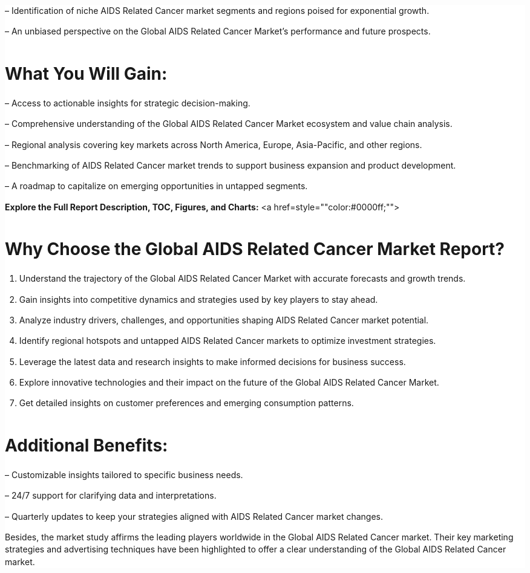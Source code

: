 – Identification of niche AIDS Related Cancer market segments and regions poised for exponential growth.

– An unbiased perspective on the Global AIDS Related Cancer Market’s performance and future prospects.

# <strong>What You Will Gain:</strong>

– Access to actionable insights for strategic decision-making.

– Comprehensive understanding of the Global AIDS Related Cancer Market ecosystem and value chain analysis.

– Regional analysis covering key markets across North America, Europe, Asia-Pacific, and other regions.

– Benchmarking of AIDS Related Cancer market trends to support business expansion and product development.

– A roadmap to capitalize on emerging opportunities in untapped segments.

<strong>Explore the Full Report Description, TOC, Figures, and Charts:</strong>
<a href=style=""color:#0000ff;""></a>

# <strong>Why Choose the Global AIDS Related Cancer Market Report?</strong>

1. Understand the trajectory of the Global AIDS Related Cancer Market with accurate forecasts and growth trends.

2. Gain insights into competitive dynamics and strategies used by key players to stay ahead.

3. Analyze industry drivers, challenges, and opportunities shaping AIDS Related Cancer market potential.

4. Identify regional hotspots and untapped AIDS Related Cancer markets to optimize investment strategies.

5. Leverage the latest data and research insights to make informed decisions for business success.

6. Explore innovative technologies and their impact on the future of the Global AIDS Related Cancer Market.

7. Get detailed insights on customer preferences and emerging consumption patterns.

# <strong>Additional Benefits:</strong>

– Customizable insights tailored to specific business needs.

– 24/7 support for clarifying data and interpretations.

– Quarterly updates to keep your strategies aligned with AIDS Related Cancer market changes.

Besides, the market study affirms the leading players worldwide in the Global AIDS Related Cancer market. Their key marketing strategies and advertising techniques have been highlighted to offer a clear understanding of the Global AIDS Related Cancer market.
